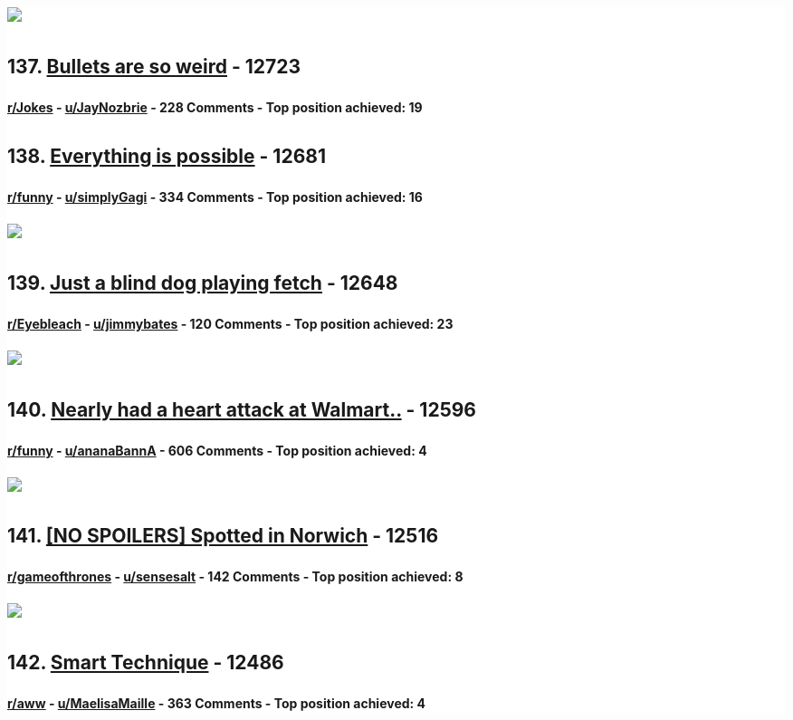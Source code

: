 <a href="https://i.redd.it/mc11d2bw0c011.jpg"><img src="https://a.thumbs.redditmedia.com/By_VubvOtKprWV-DUdUa5PkTP4C71RFuH32T0No8v70.jpg"></img></a>

## 137. [Bullets are so weird](http://reddit.com/r/Jokes/comments/8mjbmj/bullets_are_so_weird/) - 12723
#### [r/Jokes](http://reddit.com/r/Jokes) - [u/JayNozbrie](http://reddit.com/u/JayNozbrie) - 228 Comments - Top position achieved: 19

## 138. [Everything is possible](http://reddit.com/r/funny/comments/8mhtxx/everything_is_possible/) - 12681
#### [r/funny](http://reddit.com/r/funny) - [u/simplyGagi](http://reddit.com/u/simplyGagi) - 334 Comments - Top position achieved: 16

<a href="https://i.redd.it/mc900d7gke011.jpg"><img src="https://b.thumbs.redditmedia.com/7jdcpkMBwiyvOJWxTxNVJbuP3lsz3wRB2K5U6hJG78k.jpg"></img></a>

## 139. [Just a blind dog playing fetch](http://reddit.com/r/Eyebleach/comments/8me8xi/just_a_blind_dog_playing_fetch/) - 12648
#### [r/Eyebleach](http://reddit.com/r/Eyebleach) - [u/jimmybates](http://reddit.com/u/jimmybates) - 120 Comments - Top position achieved: 23

<a href="https://i.imgur.com/UnBAON8.gifv"><img src="https://b.thumbs.redditmedia.com/yyBpemiDN1Bgh5c-Ylfq-GbPoB1uxBzzDxEvqAECr6A.jpg"></img></a>

## 140. [Nearly had a heart attack at Walmart..](http://reddit.com/r/funny/comments/8mhwhk/nearly_had_a_heart_attack_at_walmart/) - 12596
#### [r/funny](http://reddit.com/r/funny) - [u/ananaBannA](http://reddit.com/u/ananaBannA) - 606 Comments - Top position achieved: 4

<a href="https://i.redd.it/gxqjhykpme011.jpg"><img src="https://a.thumbs.redditmedia.com/pmrpn2PdiG6LbJnSZ8MQyEnbsuXfdCG6F5ef7Jhg3-0.jpg"></img></a>

## 141. [[NO SPOILERS] Spotted in Norwich](http://reddit.com/r/gameofthrones/comments/8mharl/no_spoilers_spotted_in_norwich/) - 12516
#### [r/gameofthrones](http://reddit.com/r/gameofthrones) - [u/sensesalt](http://reddit.com/u/sensesalt) - 142 Comments - Top position achieved: 8

<a href="https://i.redd.it/jhb5kupv0e011.jpg"><img src="https://b.thumbs.redditmedia.com/Xd1FjyE-BEE8ATzW5kSvVx_S3YYXt_P90rbl0Nv0T8o.jpg"></img></a>

## 142. [Smart Technique](http://reddit.com/r/aww/comments/8mgzt5/smart_technique/) - 12486
#### [r/aww](http://reddit.com/r/aww) - [u/MaelisaMaille](http://reddit.com/u/MaelisaMaille) - 363 Comments - Top position achieved: 4
